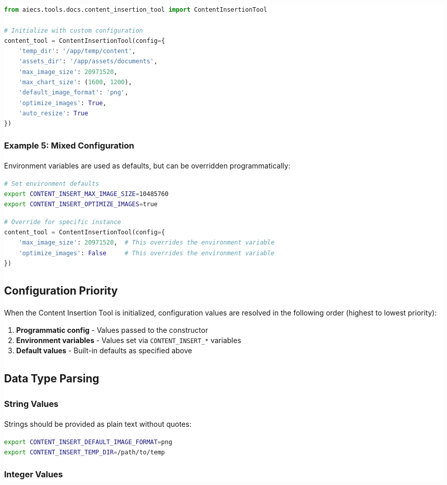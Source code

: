 ```python
from aiecs.tools.docs.content_insertion_tool import ContentInsertionTool

# Initialize with custom configuration
content_tool = ContentInsertionTool(config={
    'temp_dir': '/app/temp/content',
    'assets_dir': '/app/assets/documents',
    'max_image_size': 20971520,
    'max_chart_size': (1600, 1200),
    'default_image_format': 'png',
    'optimize_images': True,
    'auto_resize': True
})
```

### Example 5: Mixed Configuration

Environment variables are used as defaults, but can be overridden programmatically:

```bash
# Set environment defaults
export CONTENT_INSERT_MAX_IMAGE_SIZE=10485760
export CONTENT_INSERT_OPTIMIZE_IMAGES=true
```

```python
# Override for specific instance
content_tool = ContentInsertionTool(config={
    'max_image_size': 20971520,  # This overrides the environment variable
    'optimize_images': False     # This overrides the environment variable
})
```

## Configuration Priority

When the Content Insertion Tool is initialized, configuration values are resolved in the following order (highest to lowest priority):

1. **Programmatic config** - Values passed to the constructor
2. **Environment variables** - Values set via `CONTENT_INSERT_*` variables
3. **Default values** - Built-in defaults as specified above

## Data Type Parsing

### String Values

Strings should be provided as plain text without quotes:

```bash
export CONTENT_INSERT_DEFAULT_IMAGE_FORMAT=png
export CONTENT_INSERT_TEMP_DIR=/path/to/temp
```

### Integer Values
